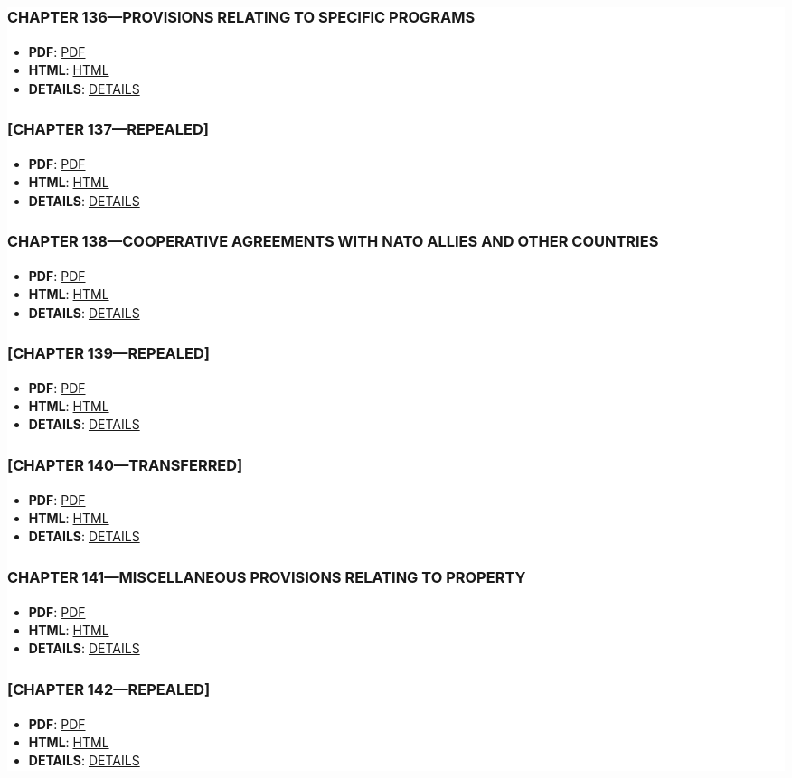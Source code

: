 ### CHAPTER 136—PROVISIONS RELATING TO SPECIFIC PROGRAMS
- **PDF**: [PDF](https://www.govinfo.gov/content/pkg/USCODE-2023-title10/pdf/USCODE-2023-title10-chapter136.pdf)
- **HTML**: [HTML](https://www.govinfo.gov/content/pkg/USCODE-2023-title10/html/USCODE-2023-title10-chapter136.htm)
- **DETAILS**: [DETAILS](https://www.govinfo.gov/app/details/USCODE-2023-title10-chapter136/)

### [CHAPTER 137—REPEALED]
- **PDF**: [PDF](https://www.govinfo.gov/content/pkg/USCODE-2023-title10/pdf/USCODE-2023-title10-chapter137.pdf)
- **HTML**: [HTML](https://www.govinfo.gov/content/pkg/USCODE-2023-title10/html/USCODE-2023-title10-chapter137.htm)
- **DETAILS**: [DETAILS](https://www.govinfo.gov/app/details/USCODE-2023-title10-chapter137/)

### CHAPTER 138—COOPERATIVE AGREEMENTS WITH NATO ALLIES AND OTHER COUNTRIES
- **PDF**: [PDF](https://www.govinfo.gov/content/pkg/USCODE-2023-title10/pdf/USCODE-2023-title10-chapter138.pdf)
- **HTML**: [HTML](https://www.govinfo.gov/content/pkg/USCODE-2023-title10/html/USCODE-2023-title10-chapter138.htm)
- **DETAILS**: [DETAILS](https://www.govinfo.gov/app/details/USCODE-2023-title10-chapter138/)

### [CHAPTER 139—REPEALED]
- **PDF**: [PDF](https://www.govinfo.gov/content/pkg/USCODE-2023-title10/pdf/USCODE-2023-title10-chapter139.pdf)
- **HTML**: [HTML](https://www.govinfo.gov/content/pkg/USCODE-2023-title10/html/USCODE-2023-title10-chapter139.htm)
- **DETAILS**: [DETAILS](https://www.govinfo.gov/app/details/USCODE-2023-title10-chapter139/)

### [CHAPTER 140—TRANSFERRED]
- **PDF**: [PDF](https://www.govinfo.gov/content/pkg/USCODE-2023-title10/pdf/USCODE-2023-title10-chapter140.pdf)
- **HTML**: [HTML](https://www.govinfo.gov/content/pkg/USCODE-2023-title10/html/USCODE-2023-title10-chapter140.htm)
- **DETAILS**: [DETAILS](https://www.govinfo.gov/app/details/USCODE-2023-title10-chapter140/)

### CHAPTER 141—MISCELLANEOUS PROVISIONS RELATING TO PROPERTY
- **PDF**: [PDF](https://www.govinfo.gov/content/pkg/USCODE-2023-title10/pdf/USCODE-2023-title10-chapter141.pdf)
- **HTML**: [HTML](https://www.govinfo.gov/content/pkg/USCODE-2023-title10/html/USCODE-2023-title10-chapter141.htm)
- **DETAILS**: [DETAILS](https://www.govinfo.gov/app/details/USCODE-2023-title10-chapter141/)

### [CHAPTER 142—REPEALED]
- **PDF**: [PDF](https://www.govinfo.gov/content/pkg/USCODE-2023-title10/pdf/USCODE-2023-title10-chapter142.pdf)
- **HTML**: [HTML](https://www.govinfo.gov/content/pkg/USCODE-2023-title10/html/USCODE-2023-title10-chapter142.htm)
- **DETAILS**: [DETAILS](https://www.govinfo.gov/app/details/USCODE-2023-title10-chapter142/)
